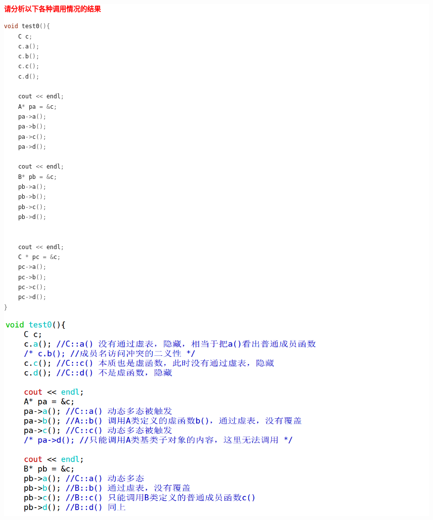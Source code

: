 

<font color=red>**请分析以下各种调用情况的结果**</font>

``` c++
void test0(){
    C c;
    c.a(); 
    c.b(); 
    c.c(); 
    c.d(); 
    
    cout << endl;
    A* pa = &c;
    pa->a(); 
    pa->b(); 
    pa->c(); 
    pa->d(); 
    
    cout << endl;
    B* pb = &c;
    pb->a(); 
    pb->b(); 
    pb->c(); 
    pb->d(); 


    cout << endl;
    C * pc = &c;
    pc->a(); 
    pc->b(); 
    pc->c(); 
    pc->d(); 
}
```

<img src="8.多态.assets/image-20240506112651001.png" alt="image-20240506112651001" style="zoom:67%;" />
